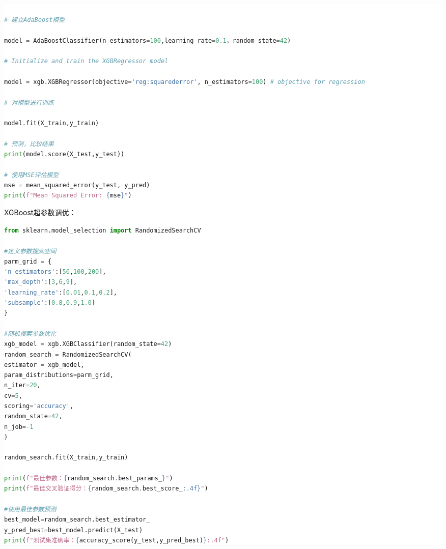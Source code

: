 ```python

# 建立AdaBoost模型

model = AdaBoostClassifier(n_estimators=100,learning_rate=0.1，random_state=42)

# Initialize and train the XGBRegressor model

model = xgb.XGBRegressor(objective='reg:squarederror', n_estimators=100) # objective for regression

# 对模型进行训练

model.fit(X_train,y_train)

# 预测，比较结果
print(model.score(X_test,y_test))

# 使用MSE评估模型
mse = mean_squared_error(y_test, y_pred)
print(f"Mean Squared Error: {mse}")
```

XGBoost超参数调优：

```python
from sklearn.model_selection import RandomizedSearchCV

#定义参数搜索空间
parm_grid = {
'n_estimators':[50,100,200],
'max_depth':[3,6,9],
'learning_rate':[0.01,0.1,0.2],
'subsample':[0.8,0.9,1.0]
}

#随机搜索参数优化
xgb_model = xgb.XGBClassifier(random_state=42)
random_search = RandomizedSearchCV(
estimator = xgb_model,
param_distributions=parm_grid,
n_iter=20,
cv=5,
scoring='accuracy',
random_state=42,
n_job=-1
)

random_search.fit(X_train,y_train)

print(f"最佳参数：{random_search.best_params_}")
print(f"最佳交叉验证得分：{random_search.best_score_:.4f}")

#使用最佳参数预测
best_model=random_search.best_estimator_
y_pred_best=best_model.predict(X_test)
print(f"测试集准确率：{accuracy_score(y_test,y_pred_best)}:.4f")
```
